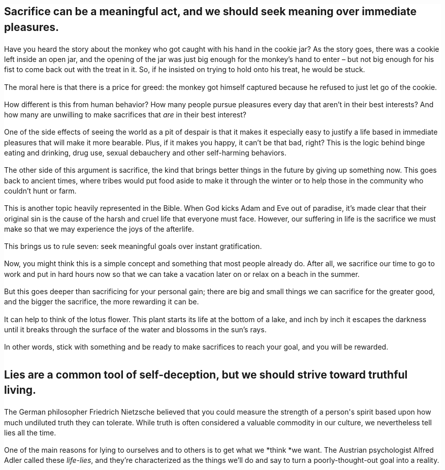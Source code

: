 ## Sacrifice can be a meaningful act, and we should seek meaning over immediate pleasures.

Have you heard the story about the monkey who got caught with his hand in the cookie jar? As the story goes, there was a cookie left inside an open jar, and the opening of the jar was just big enough for the monkey’s hand to enter – but not big enough for his fist to come back out with the treat in it. So, if he insisted on trying to hold onto his treat, he would be stuck.

The moral here is that there is a price for greed: the monkey got himself captured because he refused to just let go of the cookie.

How different is this from human behavior? How many people pursue pleasures every day that aren’t in their best interests? And how many are unwilling to make sacrifices that *are* in their best interest?

One of the side effects of seeing the world as a pit of despair is that it makes it especially easy to justify a life based in immediate pleasures that will make it more bearable. Plus, if it makes you happy, it can’t be that bad, right? This is the logic behind binge eating and drinking, drug use, sexual debauchery and other self-harming behaviors.

The other side of this argument is sacrifice, the kind that brings better things in the future by giving up something now. This goes back to ancient times, where tribes would put food aside to make it through the winter or to help those in the community who couldn’t hunt or farm.

This is another topic heavily represented in the Bible. When God kicks Adam and Eve out of paradise, it’s made clear that their original sin is the cause of the harsh and cruel life that everyone must face. However, our suffering in life is the sacrifice we must make so that we may experience the joys of the afterlife.

This brings us to rule seven: seek meaningful goals over instant gratification.

Now, you might think this is a simple concept and something that most people already do. After all, we sacrifice our time to go to work and put in hard hours now so that we can take a vacation later on or relax on a beach in the summer.

But this goes deeper than sacrificing for your personal gain; there are big and small things we can sacrifice for the greater good, and the bigger the sacrifice, the more rewarding it can be.

It can help to think of the lotus flower. This plant starts its life at the bottom of a lake, and inch by inch it escapes the darkness until it breaks through the surface of the water and blossoms in the sun’s rays.

In other words, stick with something and be ready to make sacrifices to reach your goal, and you will be rewarded.

## Lies are a common tool of self-deception, but we should strive toward truthful living.

The German philosopher Friedrich Nietzsche believed that you could measure the strength of a person's spirit based upon how much undiluted truth they can tolerate. While truth is often considered a valuable commodity in our culture, we nevertheless tell lies all the time.

One of the main reasons for lying to ourselves and to others is to get what we *think *we want. The Austrian psychologist Alfred Adler called these *life-lies*, and they’re characterized as the things we’ll do and say to turn a poorly-thought-out goal into a reality.
